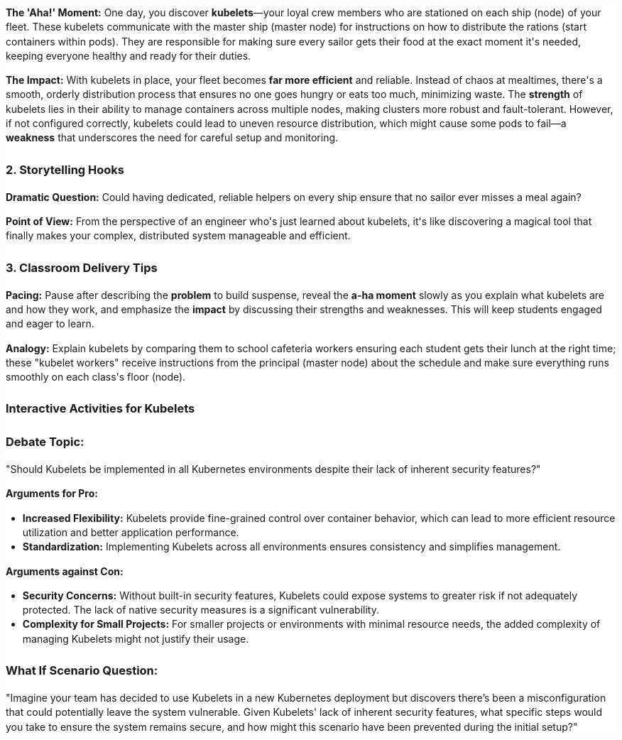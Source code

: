 **The 'Aha!' Moment:** One day, you discover **kubelets**—your loyal crew members who are stationed on each ship (node) of your fleet. These kubelets communicate with the master ship (master node) for instructions on how to distribute the rations (start containers within pods). They are responsible for making sure every sailor gets their food at the exact moment it's needed, keeping everyone healthy and ready for their duties.

**The Impact:** With kubelets in place, your fleet becomes **far more efficient** and reliable. Instead of chaos at mealtimes, there's a smooth, orderly distribution process that ensures no one goes hungry or eats too much, minimizing waste. The **strength** of kubelets lies in their ability to manage containers across multiple nodes, making clusters more robust and fault-tolerant. However, if not configured correctly, kubelets could lead to uneven resource distribution, which might cause some pods to fail—a **weakness** that underscores the need for careful setup and monitoring.

### 2. Storytelling Hooks

**Dramatic Question:** Could having dedicated, reliable helpers on every ship ensure that no sailor ever misses a meal again?

**Point of View:** From the perspective of an engineer who's just learned about kubelets, it's like discovering a magical tool that finally makes your complex, distributed system manageable and efficient.

### 3. Classroom Delivery Tips

**Pacing:** Pause after describing the **problem** to build suspense, reveal the **a-ha moment** slowly as you explain what kubelets are and how they work, and emphasize the **impact** by discussing their strengths and weaknesses. This will keep students engaged and eager to learn.

**Analogy:** Explain kubelets by comparing them to school cafeteria workers ensuring each student gets their lunch at the right time; these "kubelet workers" receive instructions from the principal (master node) about the schedule and make sure everything runs smoothly on each class's floor (node).

### Interactive Activities for Kubelets
### Debate Topic:
"Should Kubelets be implemented in all Kubernetes environments despite their lack of inherent security features?"

**Arguments for Pro:**
- **Increased Flexibility:** Kubelets provide fine-grained control over container behavior, which can lead to more efficient resource utilization and better application performance.
- **Standardization:** Implementing Kubelets across all environments ensures consistency and simplifies management.

**Arguments against Con:**
- **Security Concerns:** Without built-in security features, Kubelets could expose systems to greater risk if not adequately protected. The lack of native security measures is a significant vulnerability.
- **Complexity for Small Projects:** For smaller projects or environments with minimal resource needs, the added complexity of managing Kubelets might not justify their usage.

### What If Scenario Question:
"Imagine your team has decided to use Kubelets in a new Kubernetes deployment but discovers there’s been a misconfiguration that could potentially leave the system vulnerable. Given Kubelets' lack of inherent security features, what specific steps would you take to ensure the system remains secure, and how might this scenario have been prevented during the initial setup?" 

